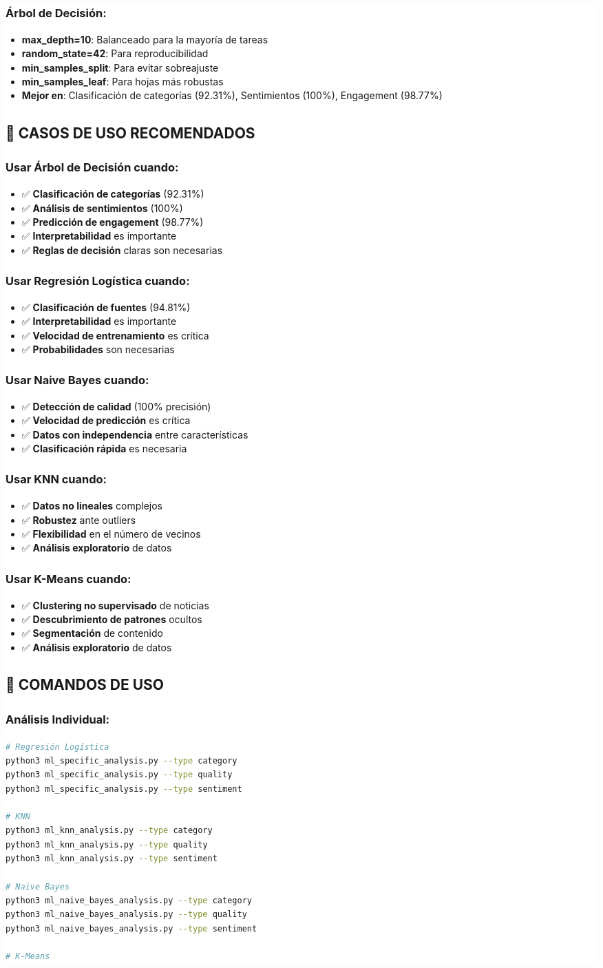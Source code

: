 ### **Árbol de Decisión:**
- **max_depth=10**: Balanceado para la mayoría de tareas
- **random_state=42**: Para reproducibilidad
- **min_samples_split**: Para evitar sobreajuste
- **min_samples_leaf**: Para hojas más robustas
- **Mejor en**: Clasificación de categorías (92.31%), Sentimientos (100%), Engagement (98.77%)

## 🎯 **CASOS DE USO RECOMENDADOS**

### **Usar Árbol de Decisión cuando:**
- ✅ **Clasificación de categorías** (92.31%)
- ✅ **Análisis de sentimientos** (100%)
- ✅ **Predicción de engagement** (98.77%)
- ✅ **Interpretabilidad** es importante
- ✅ **Reglas de decisión** claras son necesarias

### **Usar Regresión Logística cuando:**
- ✅ **Clasificación de fuentes** (94.81%)
- ✅ **Interpretabilidad** es importante
- ✅ **Velocidad de entrenamiento** es crítica
- ✅ **Probabilidades** son necesarias

### **Usar Naive Bayes cuando:**
- ✅ **Detección de calidad** (100% precisión)
- ✅ **Velocidad de predicción** es crítica
- ✅ **Datos con independencia** entre características
- ✅ **Clasificación rápida** es necesaria

### **Usar KNN cuando:**
- ✅ **Datos no lineales** complejos
- ✅ **Robustez** ante outliers
- ✅ **Flexibilidad** en el número de vecinos
- ✅ **Análisis exploratorio** de datos

### **Usar K-Means cuando:**
- ✅ **Clustering no supervisado** de noticias
- ✅ **Descubrimiento de patrones** ocultos
- ✅ **Segmentación** de contenido
- ✅ **Análisis exploratorio** de datos

## 🔧 **COMANDOS DE USO**

### **Análisis Individual:**
```bash
# Regresión Logística
python3 ml_specific_analysis.py --type category
python3 ml_specific_analysis.py --type quality
python3 ml_specific_analysis.py --type sentiment

# KNN
python3 ml_knn_analysis.py --type category
python3 ml_knn_analysis.py --type quality
python3 ml_knn_analysis.py --type sentiment

# Naive Bayes
python3 ml_naive_bayes_analysis.py --type category
python3 ml_naive_bayes_analysis.py --type quality
python3 ml_naive_bayes_analysis.py --type sentiment

# K-Means
```